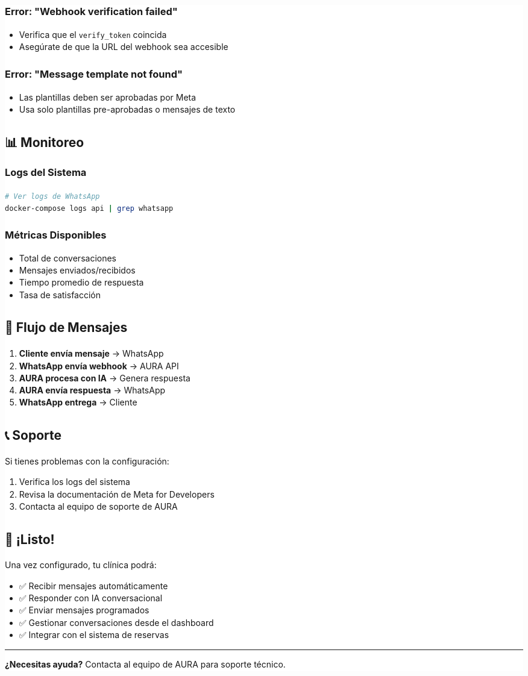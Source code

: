 ### **Error: "Webhook verification failed"**
- Verifica que el `verify_token` coincida
- Asegúrate de que la URL del webhook sea accesible

### **Error: "Message template not found"**
- Las plantillas deben ser aprobadas por Meta
- Usa solo plantillas pre-aprobadas o mensajes de texto

## 📊 **Monitoreo**

### **Logs del Sistema**
```bash
# Ver logs de WhatsApp
docker-compose logs api | grep whatsapp
```

### **Métricas Disponibles**
- Total de conversaciones
- Mensajes enviados/recibidos
- Tiempo promedio de respuesta
- Tasa de satisfacción

## 🔄 **Flujo de Mensajes**

1. **Cliente envía mensaje** → WhatsApp
2. **WhatsApp envía webhook** → AURA API
3. **AURA procesa con IA** → Genera respuesta
4. **AURA envía respuesta** → WhatsApp
5. **WhatsApp entrega** → Cliente

## 📞 **Soporte**

Si tienes problemas con la configuración:

1. Verifica los logs del sistema
2. Revisa la documentación de Meta for Developers
3. Contacta al equipo de soporte de AURA

## 🎉 **¡Listo!**

Una vez configurado, tu clínica podrá:
- ✅ Recibir mensajes automáticamente
- ✅ Responder con IA conversacional
- ✅ Enviar mensajes programados
- ✅ Gestionar conversaciones desde el dashboard
- ✅ Integrar con el sistema de reservas

---

**¿Necesitas ayuda?** Contacta al equipo de AURA para soporte técnico.
